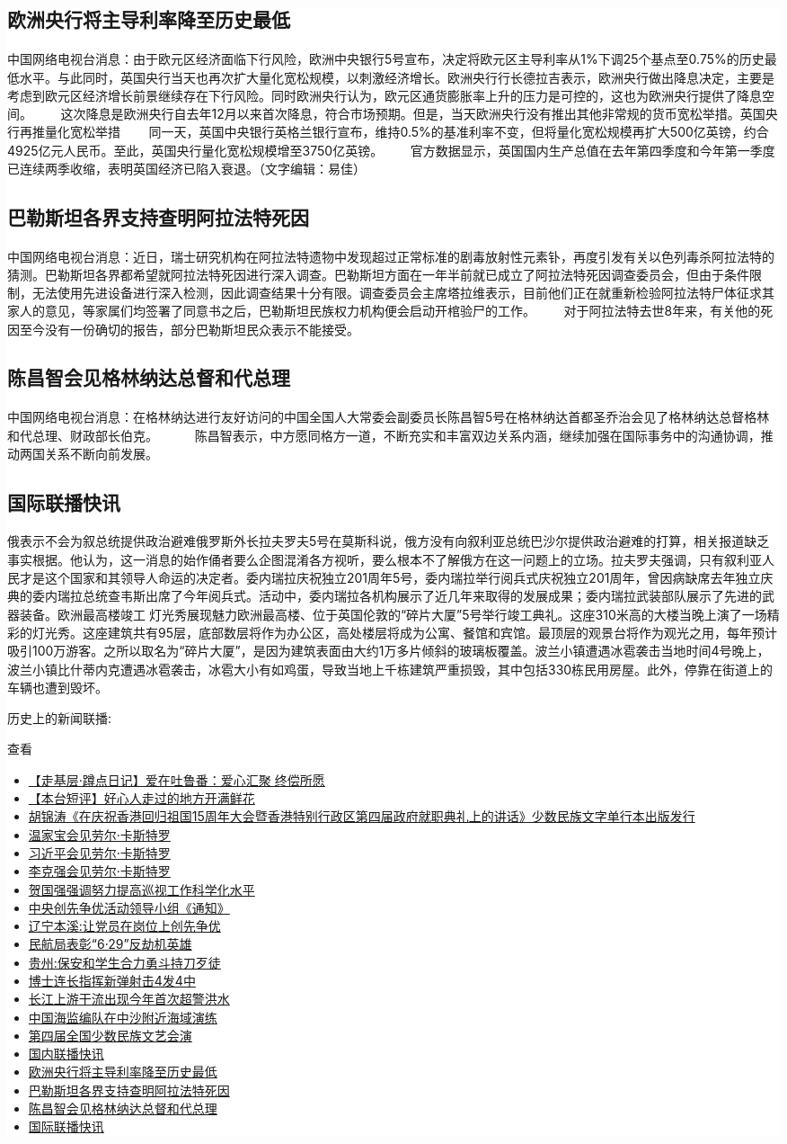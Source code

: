 
## 欧洲央行将主导利率降至历史最低


中国网络电视台消息：由于欧元区经济面临下行风险，欧洲中央银行5号宣布，决定将欧元区主导利率从1%下调25个基点至0.75%的历史最低水平。与此同时，英国央行当天也再次扩大量化宽松规模，以刺激经济增长。欧洲央行行长德拉吉表示，欧洲央行做出降息决定，主要是考虑到欧元区经济增长前景继续存在下行风险。同时欧洲央行认为，欧元区通货膨胀率上升的压力是可控的，这也为欧洲央行提供了降息空间。        这次降息是欧洲央行自去年12月以来首次降息，符合市场预期。但是，当天欧洲央行没有推出其他非常规的货币宽松举措。英国央行再推量化宽松举措        同一天，英国中央银行英格兰银行宣布，维持0.5%的基准利率不变，但将量化宽松规模再扩大500亿英镑，约合4925亿元人民币。至此，英国央行量化宽松规模增至3750亿英镑。　      官方数据显示，英国国内生产总值在去年第四季度和今年第一季度已连续两季收缩，表明英国经济已陷入衰退。（文字编辑：易佳）


## 巴勒斯坦各界支持查明阿拉法特死因


中国网络电视台消息：近日，瑞士研究机构在阿拉法特遗物中发现超过正常标准的剧毒放射性元素钋，再度引发有关以色列毒杀阿拉法特的猜测。巴勒斯坦各界都希望就阿拉法特死因进行深入调查。巴勒斯坦方面在一年半前就已成立了阿拉法特死因调查委员会，但由于条件限制，无法使用先进设备进行深入检测，因此调查结果十分有限。调查委员会主席塔拉维表示，目前他们正在就重新检验阿拉法特尸体征求其家人的意见，等家属们均签署了同意书之后，巴勒斯坦民族权力机构便会启动开棺验尸的工作。        对于阿拉法特去世8年来，有关他的死因至今没有一份确切的报告，部分巴勒斯坦民众表示不能接受。


## 陈昌智会见格林纳达总督和代总理


中国网络电视台消息：在格林纳达进行友好访问的中国全国人大常委会副委员长陈昌智5号在格林纳达首都圣乔治会见了格林纳达总督格林和代总理、财政部长伯克。　　     陈昌智表示，中方愿同格方一道，不断充实和丰富双边关系内涵，继续加强在国际事务中的沟通协调，推动两国关系不断向前发展。


## 国际联播快讯


俄表示不会为叙总统提供政治避难俄罗斯外长拉夫罗夫5号在莫斯科说，俄方没有向叙利亚总统巴沙尔提供政治避难的打算，相关报道缺乏事实根据。他认为，这一消息的始作俑者要么企图混淆各方视听，要么根本不了解俄方在这一问题上的立场。拉夫罗夫强调，只有叙利亚人民才是这个国家和其领导人命运的决定者。委内瑞拉庆祝独立201周年5号，委内瑞拉举行阅兵式庆祝独立201周年，曾因病缺席去年独立庆典的委内瑞拉总统查韦斯出席了今年阅兵式。活动中，委内瑞拉各机构展示了近几年来取得的发展成果；委内瑞拉武装部队展示了先进的武器装备。欧洲最高楼竣工 灯光秀展现魅力欧洲最高楼、位于英国伦敦的“碎片大厦”5号举行竣工典礼。这座310米高的大楼当晚上演了一场精彩的灯光秀。这座建筑共有95层，底部数层将作为办公区，高处楼层将成为公寓、餐馆和宾馆。最顶层的观景台将作为观光之用，每年预计吸引100万游客。之所以取名为“碎片大厦”，是因为建筑表面由大约1万多片倾斜的玻璃板覆盖。波兰小镇遭遇冰雹袭击当地时间4号晚上，波兰小镇比什蒂内克遭遇冰雹袭击，冰雹大小有如鸡蛋，导致当地上千栋建筑严重损毁，其中包括330栋民用房屋。此外，停靠在街道上的车辆也遭到毁坏。






历史上的新闻联播:

 查看
 

* [【走基层·蹲点日记】爱在吐鲁番：爱心汇聚 终偿所愿](#【走基层·蹲点日记】爱在吐鲁番：爱心汇聚-终偿所愿)
* [【本台短评】好心人走过的地方开满鲜花](#【本台短评】好心人走过的地方开满鲜花)
* [胡锦涛《在庆祝香港回归祖国15周年大会暨香港特别行政区第四届政府就职典礼上的讲话》少数民族文字单行本出版发行](#胡锦涛《在庆祝香港回归祖国15周年大会暨香港特别行政区第四届政府就职典礼上的讲话》少数民族文字单行本出版发行)
* [温家宝会见劳尔·卡斯特罗](#温家宝会见劳尔·卡斯特罗)
* [习近平会见劳尔·卡斯特罗](#习近平会见劳尔·卡斯特罗)
* [李克强会见劳尔·卡斯特罗](#李克强会见劳尔·卡斯特罗)
* [贺国强强调努力提高巡视工作科学化水平](#贺国强强调努力提高巡视工作科学化水平)
* [中央创先争优活动领导小组《通知》](#中央创先争优活动领导小组《通知》)
* [辽宁本溪:让党员在岗位上创先争优](#辽宁本溪-让党员在岗位上创先争优)
* [民航局表彰“6·29”反劫机英雄](#民航局表彰“6·29”反劫机英雄)
* [贵州:保安和学生合力勇斗持刀歹徒](#贵州-保安和学生合力勇斗持刀歹徒)
* [博士连长指挥新弹射击4发4中](#博士连长指挥新弹射击4发4中)
* [长江上游干流出现今年首次超警洪水](#长江上游干流出现今年首次超警洪水)
* [中国海监编队在中沙附近海域演练](#中国海监编队在中沙附近海域演练)
* [第四届全国少数民族文艺会演](#第四届全国少数民族文艺会演)
* [国内联播快讯](#国内联播快讯)
* [欧洲央行将主导利率降至历史最低](#欧洲央行将主导利率降至历史最低)
* [巴勒斯坦各界支持查明阿拉法特死因](#巴勒斯坦各界支持查明阿拉法特死因)
* [陈昌智会见格林纳达总督和代总理](#陈昌智会见格林纳达总督和代总理)
* [国际联播快讯](#国际联播快讯)
